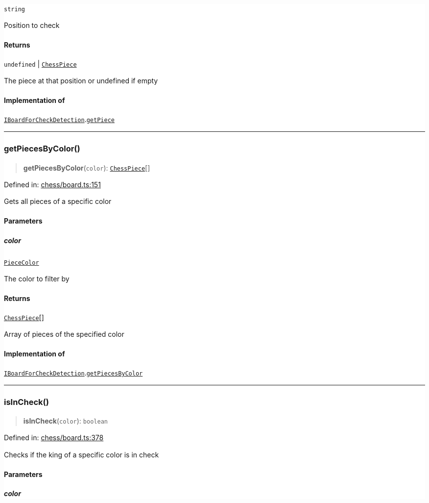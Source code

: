 `string`

Position to check

#### Returns

`undefined` \| [`ChessPiece`](../interfaces/ChessPiece.md)

The piece at that position or undefined if empty

#### Implementation of

[`IBoardForCheckDetection`](../interfaces/IBoardForCheckDetection.md).[`getPiece`](../interfaces/IBoardForCheckDetection.md#getpiece)

***

### getPiecesByColor()

> **getPiecesByColor**(`color`): [`ChessPiece`](../interfaces/ChessPiece.md)[]

Defined in: [chess/board.ts:151](https://github.com/cango91/gambit-chess/blob/b8ea13e4976c99c29d095eae7bc504b86f9add51/shared/src/chess/board.ts#L151)

Gets all pieces of a specific color

#### Parameters

##### color

[`PieceColor`](../type-aliases/PieceColor.md)

The color to filter by

#### Returns

[`ChessPiece`](../interfaces/ChessPiece.md)[]

Array of pieces of the specified color

#### Implementation of

[`IBoardForCheckDetection`](../interfaces/IBoardForCheckDetection.md).[`getPiecesByColor`](../interfaces/IBoardForCheckDetection.md#getpiecesbycolor)

***

### isInCheck()

> **isInCheck**(`color`): `boolean`

Defined in: [chess/board.ts:378](https://github.com/cango91/gambit-chess/blob/b8ea13e4976c99c29d095eae7bc504b86f9add51/shared/src/chess/board.ts#L378)

Checks if the king of a specific color is in check

#### Parameters

##### color

